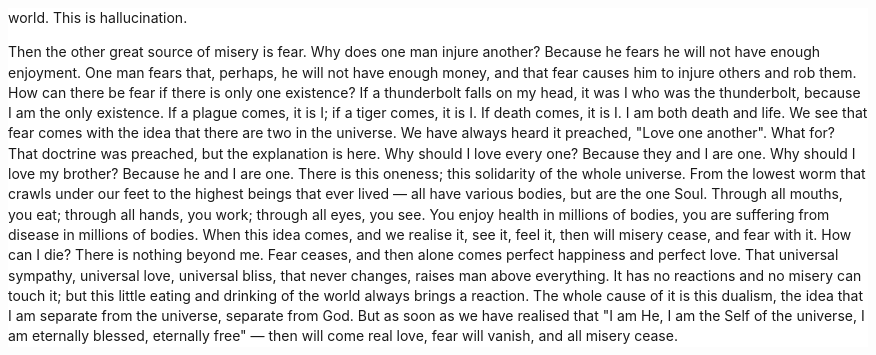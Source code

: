 world. This is hallucination.

Then the other great source of misery is fear. Why does one man injure
another? Because he fears he will not have enough enjoyment. One man
fears that, perhaps, he will not have enough money, and that fear causes
him to injure others and rob them. How can there be fear if there is
only one existence? If a thunderbolt falls on my head, it was I who was
the thunderbolt, because I am the only existence. If a plague comes, it
is I; if a tiger comes, it is I. If death comes, it is I. I am both
death and life. We see that fear comes with the idea that there are two
in the universe. We have always heard it preached, "Love one another".
What for? That doctrine was preached, but the explanation is here. Why
should I love every one? Because they and I are one. Why should I love
my brother? Because he and I are one. There is this oneness; this
solidarity of the whole universe. From the lowest worm that crawls under
our feet to the highest beings that ever lived — all have various
bodies, but are the one Soul. Through all mouths, you eat; through all
hands, you work; through all eyes, you see. You enjoy health in millions
of bodies, you are suffering from disease in millions of bodies. When
this idea comes, and we realise it, see it, feel it, then will misery
cease, and fear with it. How can I die? There is nothing beyond me. Fear
ceases, and then alone comes perfect happiness and perfect love. That
universal sympathy, universal love, universal bliss, that never changes,
raises man above everything. It has no reactions and no misery can touch
it; but this little eating and drinking of the world always brings a
reaction. The whole cause of it is this dualism, the idea that I am
separate from the universe, separate from God. But as soon as we have
realised that "I am He, I am the Self of the universe, I am eternally
blessed, eternally free" — then will come real love, fear will vanish,
and all misery cease.


